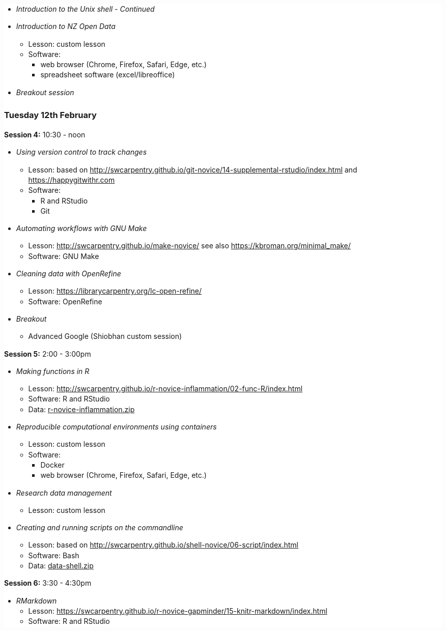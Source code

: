 * _Introduction to the Unix shell - Continued_
   
* _Introduction to NZ Open Data_
    - Lesson: custom lesson
    - Software:
        - web browser (Chrome, Firefox, Safari, Edge, etc.)
        - spreadsheet software (excel/libreoffice)
   
* _Breakout session_


### Tuesday 12th February

__Session 4:__ 10:30 - noon
* _Using version control to track changes_
    - Lesson: based on http://swcarpentry.github.io/git-novice/14-supplemental-rstudio/index.html and https://happygitwithr.com
    - Software:
        - R and RStudio
        - Git
  
* _Automating workflows with GNU Make_
    - Lesson: http://swcarpentry.github.io/make-novice/ see also https://kbroman.org/minimal_make/
    - Software: GNU Make
   
* _Cleaning data with OpenRefine_
    - Lesson: https://librarycarpentry.org/lc-open-refine/
    - Software: OpenRefine
   
* _Breakout_
    - Advanced Google (Shiobhan custom session)
   
      
__Session 5:__ 2:00 - 3:00pm
* _Making functions in R_
    - Lesson: http://swcarpentry.github.io/r-novice-inflammation/02-func-R/index.html
    - Software: R and RStudio
    - Data: [r-novice-inflammation.zip](http://swcarpentry.github.io/r-novice-inflammation/setup.html)
   
* _Reproducible computational environments using containers_
    - Lesson: custom lesson
    - Software: 
        - Docker
        - web browser (Chrome, Firefox, Safari, Edge, etc.)
   
* _Research data management_
    - Lesson: custom lesson
   
* _Creating and running scripts on the commandline_
    - Lesson: based on http://swcarpentry.github.io/shell-novice/06-script/index.html
    - Software: Bash
    - Data: [data-shell.zip](http://swcarpentry.github.io/shell-novice/setup.html)
   

__Session 6:__ 3:30 - 4:30pm
* _RMarkdown_
  - Lesson: https://swcarpentry.github.io/r-novice-gapminder/15-knitr-markdown/index.html
  - Software: R and RStudio
   